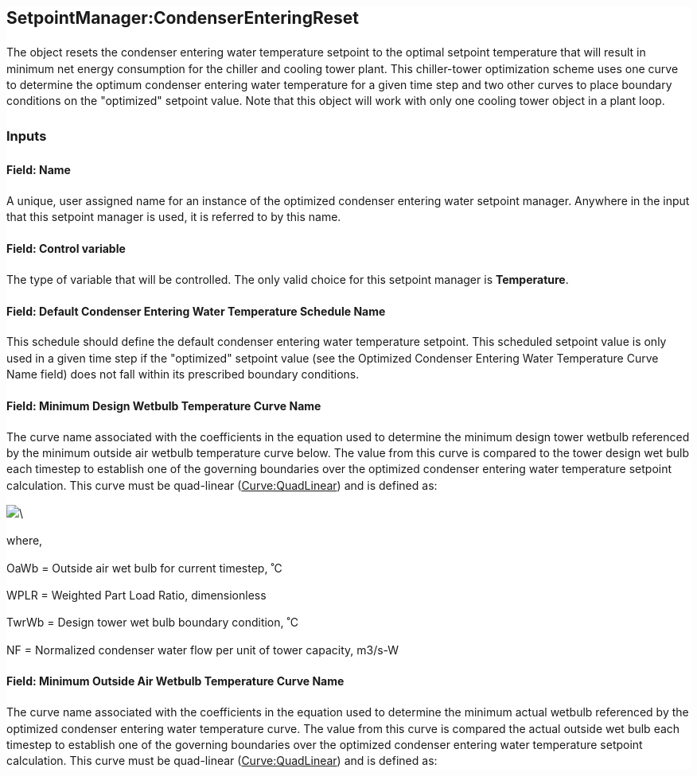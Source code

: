 ## SetpointManager:CondenserEnteringReset

The object resets the condenser entering water temperature setpoint to the optimal setpoint temperature that will result in minimum net energy consumption for the chiller and cooling tower plant. This chiller-tower optimization scheme uses one curve to determine the optimum condenser entering water temperature for a given time step and two other curves to place boundary conditions on the "optimized" setpoint value. Note that this object will work with only one cooling tower object in a plant loop.

### Inputs

#### Field: Name

A unique, user assigned name for an instance of the optimized condenser entering water setpoint manager. Anywhere in the input that this setpoint manager is used, it is referred to by this name.

#### Field: Control variable

The type of variable that will be controlled. The only valid choice for this setpoint manager is **Temperature**.

#### Field: Default Condenser Entering Water Temperature Schedule Name

This schedule should define the default condenser entering water temperature setpoint. This scheduled setpoint value is only used in a given time step if the "optimized" setpoint value (see the Optimized Condenser Entering Water Temperature Curve Name field) does not fall within its prescribed boundary conditions.

#### Field: Minimum Design Wetbulb Temperature Curve Name

The curve name associated with the coefficients in the equation used to determine the minimum design tower wetbulb referenced by the minimum outside air wetbulb temperature curve below.  The value from this curve is compared to the tower design wet bulb each timestep to establish one of the governing boundaries over the optimized condenser entering water temperature setpoint calculation.  This curve must be quad-linear ([Curve:QuadLinear](#curvequadlinear)) and is defined as:

![](media/image397.png)\


where,

OaWb = Outside air wet bulb for current timestep, ˚C

WPLR = Weighted Part Load Ratio, dimensionless

TwrWb = Design tower wet bulb boundary condition, ˚C

NF = Normalized condenser water flow per unit of tower capacity, m3/s-W

#### Field: Minimum Outside Air Wetbulb Temperature Curve Name

The curve name associated with the coefficients in the equation used to determine the minimum actual wetbulb referenced by the optimized condenser entering water temperature curve. The value from this curve is compared the actual outside wet bulb each timestep to establish one of the governing boundaries over the optimized condenser entering water temperature setpoint calculation.  This curve must be quad-linear ([Curve:QuadLinear](#curvequadlinear)) and is defined as:
